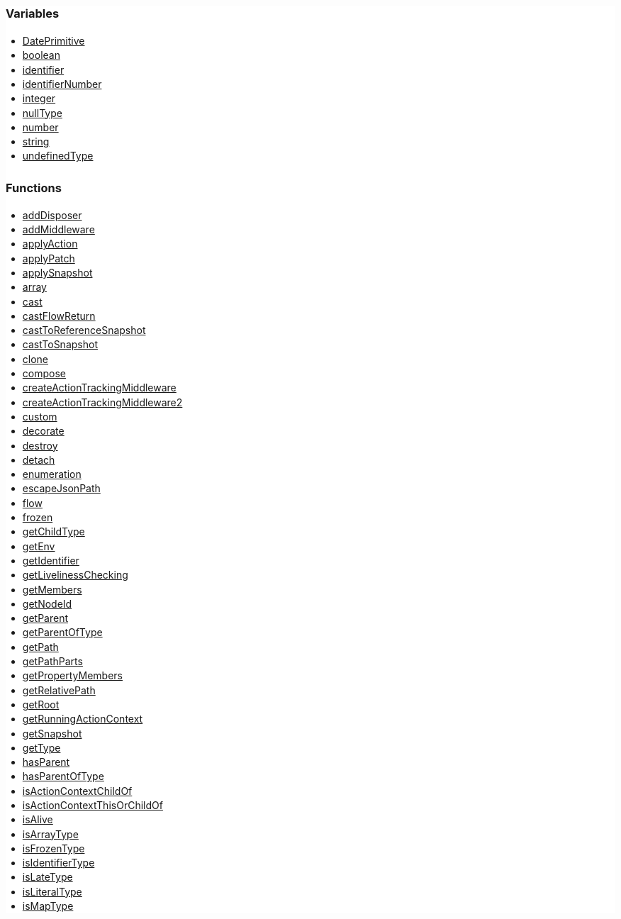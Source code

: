 ### Variables

* [DatePrimitive](index.md#const-dateprimitive)
* [boolean](index.md#const-boolean)
* [identifier](index.md#const-identifier)
* [identifierNumber](index.md#const-identifiernumber)
* [integer](index.md#const-integer)
* [nullType](index.md#const-nulltype)
* [number](index.md#const-number)
* [string](index.md#const-string)
* [undefinedType](index.md#const-undefinedtype)

### Functions

* [addDisposer](index.md#adddisposer)
* [addMiddleware](index.md#addmiddleware)
* [applyAction](index.md#applyaction)
* [applyPatch](index.md#applypatch)
* [applySnapshot](index.md#applysnapshot)
* [array](index.md#array)
* [cast](index.md#cast)
* [castFlowReturn](index.md#castflowreturn)
* [castToReferenceSnapshot](index.md#casttoreferencesnapshot)
* [castToSnapshot](index.md#casttosnapshot)
* [clone](index.md#clone)
* [compose](index.md#compose)
* [createActionTrackingMiddleware](index.md#createactiontrackingmiddleware)
* [createActionTrackingMiddleware2](index.md#createactiontrackingmiddleware2)
* [custom](index.md#custom)
* [decorate](index.md#decorate)
* [destroy](index.md#destroy)
* [detach](index.md#detach)
* [enumeration](index.md#enumeration)
* [escapeJsonPath](index.md#escapejsonpath)
* [flow](index.md#flow)
* [frozen](index.md#frozen)
* [getChildType](index.md#getchildtype)
* [getEnv](index.md#getenv)
* [getIdentifier](index.md#getidentifier)
* [getLivelinessChecking](index.md#getlivelinesschecking)
* [getMembers](index.md#getmembers)
* [getNodeId](index.md#getnodeid)
* [getParent](index.md#getparent)
* [getParentOfType](index.md#getparentoftype)
* [getPath](index.md#getpath)
* [getPathParts](index.md#getpathparts)
* [getPropertyMembers](index.md#getpropertymembers)
* [getRelativePath](index.md#getrelativepath)
* [getRoot](index.md#getroot)
* [getRunningActionContext](index.md#getrunningactioncontext)
* [getSnapshot](index.md#getsnapshot)
* [getType](index.md#gettype)
* [hasParent](index.md#hasparent)
* [hasParentOfType](index.md#hasparentoftype)
* [isActionContextChildOf](index.md#isactioncontextchildof)
* [isActionContextThisOrChildOf](index.md#isactioncontextthisorchildof)
* [isAlive](index.md#isalive)
* [isArrayType](index.md#isarraytype)
* [isFrozenType](index.md#isfrozentype)
* [isIdentifierType](index.md#isidentifiertype)
* [isLateType](index.md#islatetype)
* [isLiteralType](index.md#isliteraltype)
* [isMapType](index.md#ismaptype)